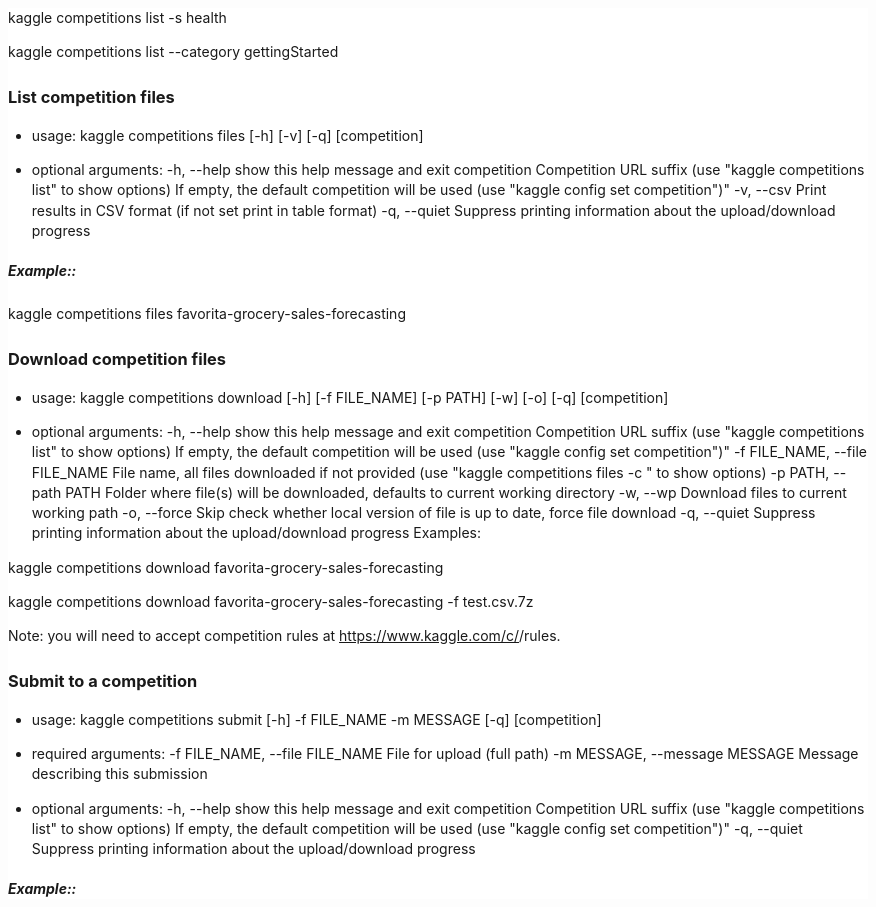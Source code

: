 kaggle competitions list -s health

kaggle competitions list --category gettingStarted

### List competition files
- usage: kaggle competitions files [-h] [-v] [-q] [competition]

- optional arguments:
  -h, --help   show this help message and exit
  competition  Competition URL suffix (use "kaggle competitions list" to show options)
               If empty, the default competition will be used (use "kaggle config set competition")"
  -v, --csv    Print results in CSV format (if not set print in table format)
  -q, --quiet  Suppress printing information about the upload/download progress
##### Example::

kaggle competitions files favorita-grocery-sales-forecasting

### Download competition files
- usage: kaggle competitions download [-h] [-f FILE_NAME] [-p PATH] [-w] [-o]
                                    [-q]
                                    [competition]

- optional arguments:
  -h, --help            show this help message and exit
  competition           Competition URL suffix (use "kaggle competitions list" to show options)
                        If empty, the default competition will be used (use "kaggle config set competition")"
  -f FILE_NAME, --file FILE_NAME
                        File name, all files downloaded if not provided
                        (use "kaggle competitions files -c <competition>" to show options)
  -p PATH, --path PATH  Folder where file(s) will be downloaded, defaults to current working directory
  -w, --wp              Download files to current working path
  -o, --force           Skip check whether local version of file is up to date, force file download
  -q, --quiet           Suppress printing information about the upload/download progress
Examples:

kaggle competitions download favorita-grocery-sales-forecasting

kaggle competitions download favorita-grocery-sales-forecasting -f test.csv.7z

Note: you will need to accept competition rules at https://www.kaggle.com/c/<competition-name>/rules.

### Submit to a competition
- usage: kaggle competitions submit [-h] -f FILE_NAME -m MESSAGE [-q]
                                  [competition]

- required arguments:
  -f FILE_NAME, --file FILE_NAME
                        File for upload (full path)
  -m MESSAGE, --message MESSAGE
                        Message describing this submission

- optional arguments:
  -h, --help            show this help message and exit
  competition           Competition URL suffix (use "kaggle competitions list" to show options)
                        If empty, the default competition will be used (use "kaggle config set competition")"
  -q, --quiet           Suppress printing information about the upload/download progress
##### Example::
